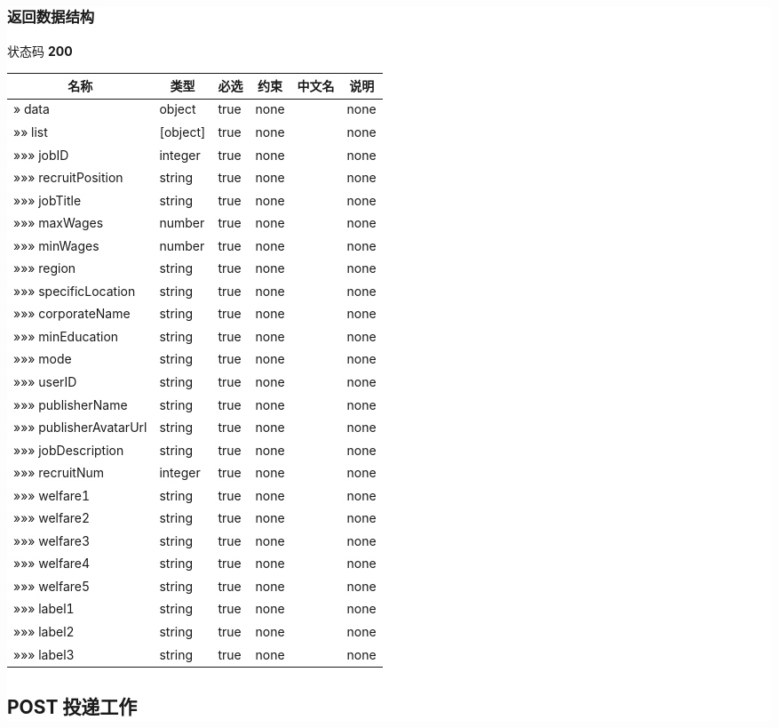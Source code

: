 ### 返回数据结构

状态码 **200**

|名称|类型|必选|约束|中文名|说明|
|---|---|---|---|---|---|
|» data|object|true|none||none|
|»» list|[object]|true|none||none|
|»»» jobID|integer|true|none||none|
|»»» recruitPosition|string|true|none||none|
|»»» jobTitle|string|true|none||none|
|»»» maxWages|number|true|none||none|
|»»» minWages|number|true|none||none|
|»»» region|string|true|none||none|
|»»» specificLocation|string|true|none||none|
|»»» corporateName|string|true|none||none|
|»»» minEducation|string|true|none||none|
|»»» mode|string|true|none||none|
|»»» userID|string|true|none||none|
|»»» publisherName|string|true|none||none|
|»»» publisherAvatarUrl|string|true|none||none|
|»»» jobDescription|string|true|none||none|
|»»» recruitNum|integer|true|none||none|
|»»» welfare1|string|true|none||none|
|»»» welfare2|string|true|none||none|
|»»» welfare3|string|true|none||none|
|»»» welfare4|string|true|none||none|
|»»» welfare5|string|true|none||none|
|»»» label1|string|true|none||none|
|»»» label2|string|true|none||none|
|»»» label3|string|true|none||none|

## POST 投递工作
